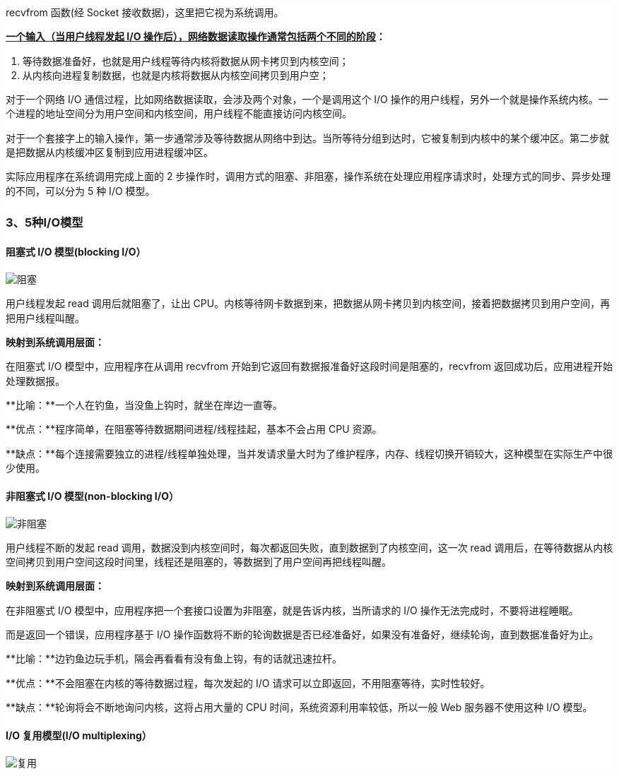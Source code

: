 recvfrom 函数(经 Socket 接收数据)，这里把它视为系统调用。



**<u>一个输入（当用户线程发起 I/O 操作后），网络数据读取操作通常包括两个不同的阶段</u>：**

1. 等待数据准备好，也就是用户线程等待内核将数据从网卡拷贝到内核空间；
2. 从内核向进程复制数据，也就是内核将数据从内核空间拷贝到用户空；

对于一个网络 I/O 通信过程，比如网络数据读取，会涉及两个对象，一个是调用这个 I/O 操作的用户线程，另外一个就是操作系统内核。一个进程的地址空间分为用户空间和内核空间，用户线程不能直接访问内核空间。

对于一个套接字上的输入操作，第一步通常涉及等待数据从网络中到达。当所等待分组到达时，它被复制到内核中的某个缓冲区。第二步就是把数据从内核缓冲区复制到应用进程缓冲区。

实际应用程序在系统调用完成上面的 2 步操作时，调用方式的阻塞、非阻塞，操作系统在处理应用程序请求时，处理方式的同步、异步处理的不同，可以分为 5 种 I/O 模型。



### 3、5种I/O模型

#### 阻塞式 I/O 模型(blocking I/O）

![阻塞](D:\Pictures\新建文件夹\阻塞.jpg)

用户线程发起 read 调用后就阻塞了，让出 CPU。内核等待网卡数据到来，把数据从网卡拷贝到内核空间，接着把数据拷贝到用户空间，再把用户线程叫醒。

**映射到系统调用层面：**

在阻塞式 I/O 模型中，应用程序在从调用 recvfrom 开始到它返回有数据报准备好这段时间是阻塞的，recvfrom 返回成功后，应用进程开始处理数据报。

**比喻：**一个人在钓鱼，当没鱼上钩时，就坐在岸边一直等。

**优点：**程序简单，在阻塞等待数据期间进程/线程挂起，基本不会占用 CPU 资源。

**缺点：**每个连接需要独立的进程/线程单独处理，当并发请求量大时为了维护程序，内存、线程切换开销较大，这种模型在实际生产中很少使用。



#### 非阻塞式 I/O 模型(non-blocking I/O）

![非阻塞](D:\Pictures\新建文件夹\非阻塞.jpg)

用户线程不断的发起 read 调用，数据没到内核空间时，每次都返回失败，直到数据到了内核空间，这一次 read 调用后，在等待数据从内核空间拷贝到用户空间这段时间里，线程还是阻塞的，等数据到了用户空间再把线程叫醒。

**映射到系统调用层面：**

在非阻塞式 I/O 模型中，应用程序把一个套接口设置为非阻塞，就是告诉内核，当所请求的 I/O 操作无法完成时，不要将进程睡眠。

而是返回一个错误，应用程序基于 I/O 操作函数将不断的轮询数据是否已经准备好，如果没有准备好，继续轮询，直到数据准备好为止。

**比喻：**边钓鱼边玩手机，隔会再看看有没有鱼上钩，有的话就迅速拉杆。

**优点：**不会阻塞在内核的等待数据过程，每次发起的 I/O 请求可以立即返回，不用阻塞等待，实时性较好。

**缺点：**轮询将会不断地询问内核，这将占用大量的 CPU 时间，系统资源利用率较低，所以一般 Web 服务器不使用这种 I/O 模型。



#### I/O 复用模型(I/O multiplexing）

![复用](D:\Pictures\新建文件夹\复用.jpg)
